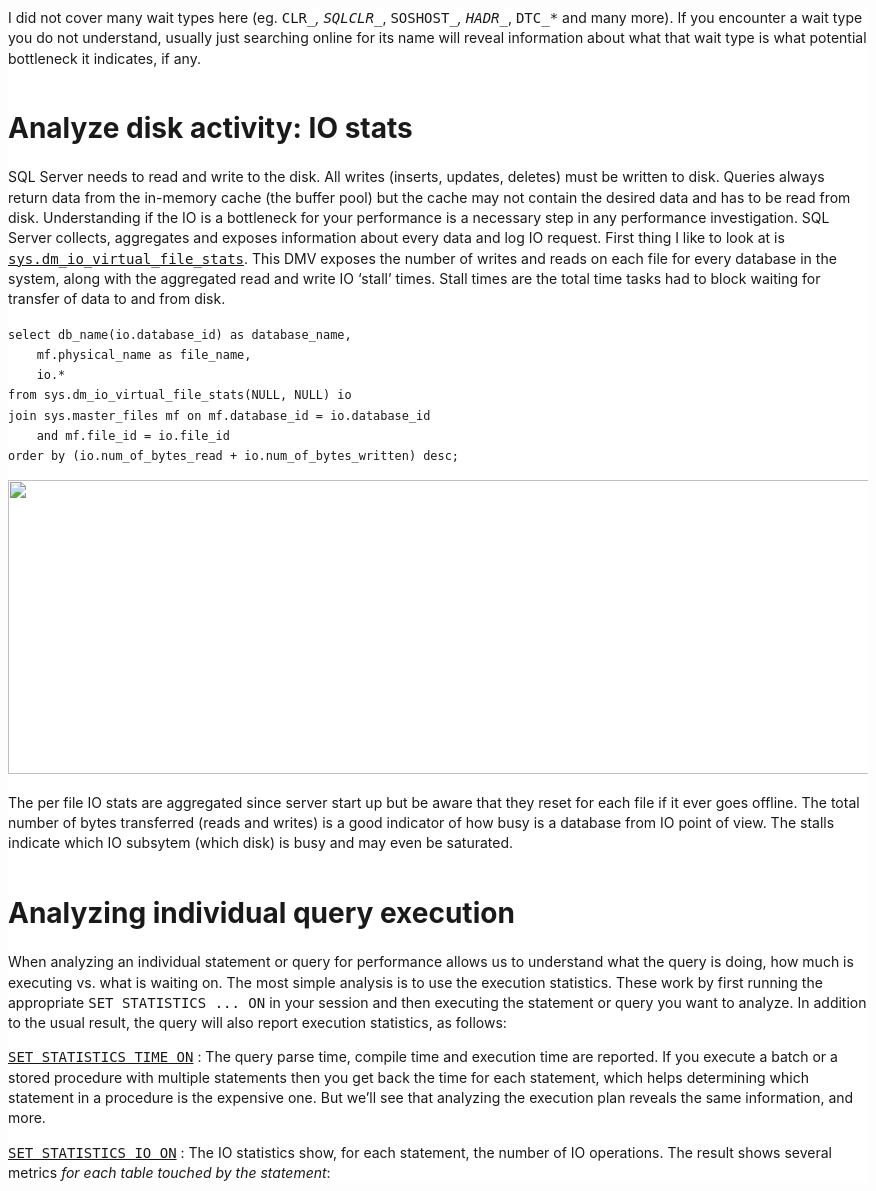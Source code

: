 I did not cover many wait types here (eg. <tt>CLR_*</tt>, <tt>SQLCLR_*</tt>, <tt>SOSHOST_*</tt>, <tt>HADR_*</tt>, <tt>DTC_*</tt> and many more). If you encounter a wait type you do not understand, usually just searching online for its name will reveal information about what that wait type is what potential bottleneck it indicates, if any.

# <a name="virtual_io_stats"></a>Analyze disk activity: IO stats

SQL Server needs to read and write to the disk. All writes (inserts, updates, deletes) must be written to disk. Queries always return data from the in-memory cache (the buffer pool) but the cache may not contain the desired data and has to be read from disk. Understanding if the IO is a bottleneck for your performance is a necessary step in any performance investigation. SQL Server collects, aggregates and exposes information about every data and log IO request. First thing I like to look at is [<tt>sys.dm_io_virtual_file_stats</tt>](http://technet.microsoft.com/en-us/library/ms190326.aspx). This DMV exposes the number of writes and reads on each file for every database in the system, along with the aggregated read and write IO &#8216;stall&#8217; times. Stall times are the total time tasks had to block waiting for transfer of data to and from disk.

    
    select db_name(io.database_id) as database_name,
    	mf.physical_name as file_name,
    	io.* 
    from sys.dm_io_virtual_file_stats(NULL, NULL) io
    join sys.master_files mf on mf.database_id = io.database_id 
    	and mf.file_id = io.file_id
    order by (io.num_of_bytes_read + io.num_of_bytes_written) desc;
    

[<img src="http://rusanu.com/wp-content/uploads/2014/01/dm_io_virtual_file_stats.png" alt="" title="dm_io_virtual_file_stats" width="1541" height="294" class="alignleft size-full wp-image-2219" />](http://rusanu.com/wp-content/uploads/2014/01/dm_io_virtual_file_stats.png)

The per file IO stats are aggregated since server start up but be aware that they reset for each file if it ever goes offline. The total number of bytes transferred (reads and writes) is a good indicator of how busy is a database from IO point of view. The stalls indicate which IO subsytem (which disk) is busy and may even be saturated. 

# <a name="analyze_individual_query"></a>Analyzing individual query execution

When analyzing an individual statement or query for performance allows us to understand what the query is doing, how much is executing vs. what is waiting on. The most simple analysis is to use the execution statistics. These work by first running the appropriate <tt>SET STATISTICS ... ON</tt> in your session and then executing the statement or query you want to analyze. In addition to the usual result, the query will also report execution statistics, as follows:

[<tt>SET STATISTICS TIME ON</tt>](http://technet.microsoft.com/en-us/library/ms190287.aspx)
:   The query parse time, compile time and execution time are reported. If you execute a batch or a stored procedure with multiple statements then you get back the time for each statement, which helps determining which statement in a procedure is the expensive one. But we&#8217;ll see that analyzing the execution plan reveals the same information, and more.

[<tt>SET STATISTICS IO ON</tt>](http://technet.microsoft.com/en-us/library/ms184361.aspx)
:   The IO statistics show, for each statement, the number of IO operations. The result shows several metrics _for each table touched by the statement_:</p> 
    